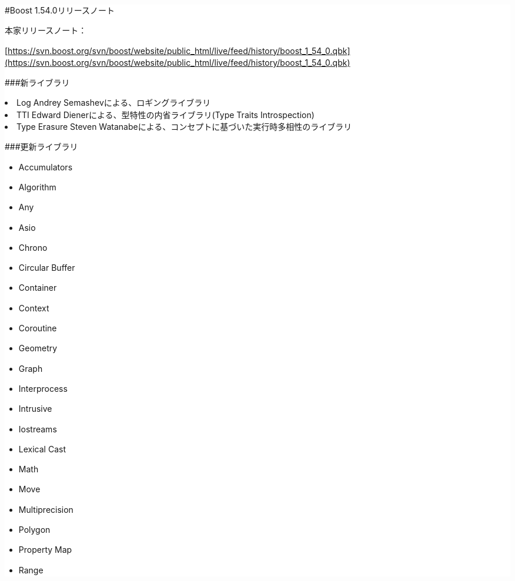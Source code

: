 #Boost 1.54.0リリースノート

本家リリースノート：

[https://svn.boost.org/svn/boost/website/public_html/live/feed/history/boost_1_54_0.qbk](https://svn.boost.org/svn/boost/website/public_html/live/feed/history/boost_1_54_0.qbk)


###新ライブラリ

<li>Log
Andrey Semashevによる、ロギングライブラリ

</li>
<li>TTI
Edward Dienerによる、型特性の内省ライブラリ(Type Traits Introspection)

</li>
<li>Type Erasure
Steven Watanabeによる、コンセプトに基づいた実行時多相性のライブラリ</li>


###更新ライブラリ

- Accumulators

- Algorithm

- Any

- Asio

- Chrono

- Circular Buffer

- Container

- Context

- Coroutine

- Geometry

- Graph

- Interprocess

- Intrusive

- Iostreams

- Lexical Cast

- Math

- Move

- Multiprecision

- Polygon

- Property Map

- Range
